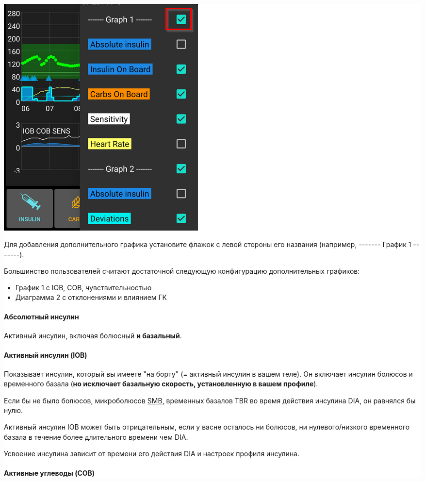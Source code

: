 ![Дополнительные параметры графика](../images/Home2020_AdditionalGraphSetting.png)

Для добавления дополнительного графика установите флажок с левой стороны его названия (например, \---\---- График 1 \---\----).

Большинство пользователей считают достаточной следующую конфигурацию дополнительных графиков:

* График 1 с IOB, COB, чувствительностью
* Диаграмма 2 с отклонениями и влиянием ГК

#### Абсолютный инсулин

Активный инсулин, включая болюсный **и базальный**.

#### Активный инсулин (IOB)

Показывает инсулин, который вы имеете "на борту" (= активный инсулин в вашем теле). Он включает инсулин болюсов и временного базала (**но исключает базальную скорость, установленную в вашем профиле**).

Если бы не было болюсов, микроболюсов [SMB](#Open-APS-features-super-micro-bolus-smb), временных базалов TBR во время действия инсулина DIA, он равнялся бы нулю.

Активный инсулин IOB может быть отрицательным, если у васне осталось ни болюсов, ни нулевого/низкого временного базала в течение более длительного времени чем DIA.

Усвоение инсулина зависит от времени его действия [DIA и настроек профиля инсулина](../SettingUpAaps/YourAapsProfile.md).

#### Активные углеводы (COB)
